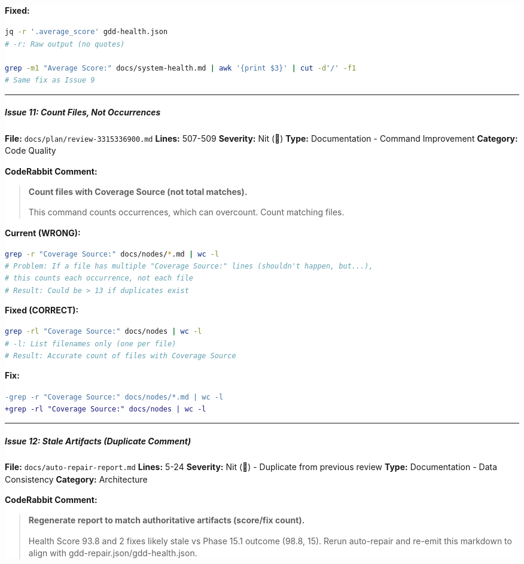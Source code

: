 **Fixed:**
```bash
jq -r '.average_score' gdd-health.json
# -r: Raw output (no quotes)

grep -m1 "Average Score:" docs/system-health.md | awk '{print $3}' | cut -d'/' -f1
# Same fix as Issue 9
```

---

##### Issue 11: Count Files, Not Occurrences

**File:** `docs/plan/review-3315336900.md`
**Lines:** 507-509
**Severity:** Nit (🔵)
**Type:** Documentation - Command Improvement
**Category:** Code Quality

**CodeRabbit Comment:**
> **Count files with Coverage Source (not total matches).**
>
> This command counts occurrences, which can overcount. Count matching files.

**Current (WRONG):**
```bash
grep -r "Coverage Source:" docs/nodes/*.md | wc -l
# Problem: If a file has multiple "Coverage Source:" lines (shouldn't happen, but...),
# this counts each occurrence, not each file
# Result: Could be > 13 if duplicates exist
```

**Fixed (CORRECT):**
```bash
grep -rl "Coverage Source:" docs/nodes | wc -l
# -l: List filenames only (one per file)
# Result: Accurate count of files with Coverage Source
```

**Fix:**
```diff
-grep -r "Coverage Source:" docs/nodes/*.md | wc -l
+grep -rl "Coverage Source:" docs/nodes | wc -l
```

---

##### Issue 12: Stale Artifacts (Duplicate Comment)

**File:** `docs/auto-repair-report.md`
**Lines:** 5-24
**Severity:** Nit (🔵) - Duplicate from previous review
**Type:** Documentation - Data Consistency
**Category:** Architecture

**CodeRabbit Comment:**
> **Regenerate report to match authoritative artifacts (score/fix count).**
>
> Health Score 93.8 and 2 fixes likely stale vs Phase 15.1 outcome (98.8, 15). Rerun auto-repair and re-emit this markdown to align with gdd-repair.json/gdd-health.json.
